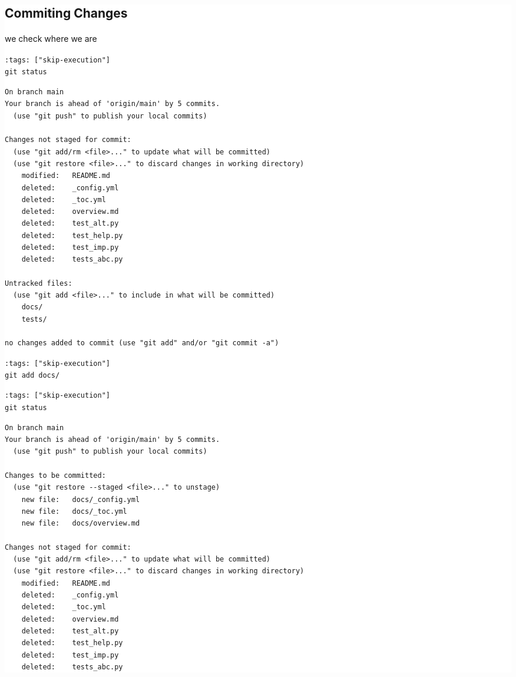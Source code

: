 ## Commiting Changes

we check where we are

```{code-cell} bash
:tags: ["skip-execution"]
git status
```

```{code-block} console
On branch main
Your branch is ahead of 'origin/main' by 5 commits.
  (use "git push" to publish your local commits)

Changes not staged for commit:
  (use "git add/rm <file>..." to update what will be committed)
  (use "git restore <file>..." to discard changes in working directory)
	modified:   README.md
	deleted:    _config.yml
	deleted:    _toc.yml
	deleted:    overview.md
	deleted:    test_alt.py
	deleted:    test_help.py
	deleted:    test_imp.py
	deleted:    tests_abc.py

Untracked files:
  (use "git add <file>..." to include in what will be committed)
	docs/
	tests/

no changes added to commit (use "git add" and/or "git commit -a")
```


```{code-cell} bash
:tags: ["skip-execution"]
git add docs/
```


```{code-cell} bash
:tags: ["skip-execution"]
git status
```

```{code-block} console
On branch main
Your branch is ahead of 'origin/main' by 5 commits.
  (use "git push" to publish your local commits)

Changes to be committed:
  (use "git restore --staged <file>..." to unstage)
	new file:   docs/_config.yml
	new file:   docs/_toc.yml
	new file:   docs/overview.md

Changes not staged for commit:
  (use "git add/rm <file>..." to update what will be committed)
  (use "git restore <file>..." to discard changes in working directory)
	modified:   README.md
	deleted:    _config.yml
	deleted:    _toc.yml
	deleted:    overview.md
	deleted:    test_alt.py
	deleted:    test_help.py
	deleted:    test_imp.py
	deleted:    tests_abc.py
```